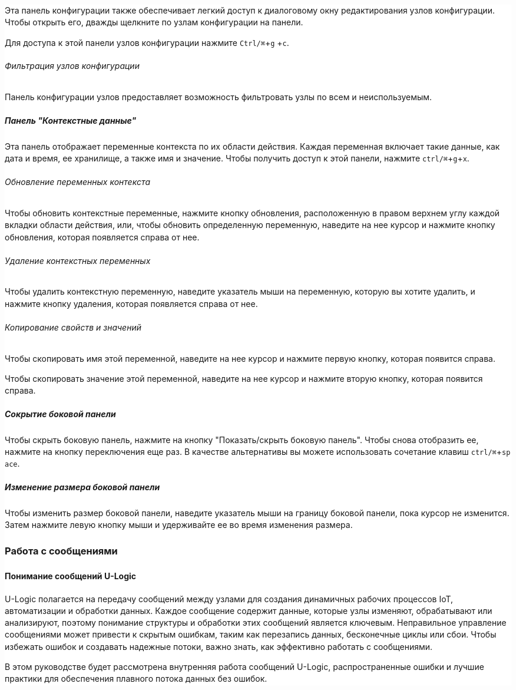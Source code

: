 Эта панель конфигурации также обеспечивает легкий доступ к диалоговому окну редактирования узлов конфигурации. Чтобы открыть его, дважды щелкните по узлам конфигурации на панели.

Для доступа к этой панели узлов конфигурации нажмите `Ctrl/⌘`+`g` +`c`.

###### Фильтрация узлов конфигурации

Панель конфигурации узлов предоставляет возможность фильтровать узлы по всем и неиспользуемым.

##### Панель "Контекстные данные"

Эта панель отображает переменные контекста по их области действия. Каждая переменная включает такие данные, как дата и время, ее хранилище, а также имя и значение. Чтобы получить доступ к этой панели, нажмите `ctrl/⌘`+`g`+`x`.

###### Обновление переменных контекста

Чтобы обновить контекстные переменные, нажмите кнопку обновления, расположенную в правом верхнем углу каждой вкладки области действия, или, чтобы обновить определенную переменную, наведите на нее курсор и нажмите кнопку обновления, которая появляется справа от нее.

###### Удаление контекстных переменных

Чтобы удалить контекстную переменную, наведите указатель мыши на переменную, которую вы хотите удалить, и нажмите кнопку удаления, которая появляется справа от нее.

###### Копирование свойств и значений

Чтобы скопировать имя этой переменной, наведите на нее курсор и нажмите первую кнопку, которая появится справа.

Чтобы скопировать значение этой переменной, наведите на нее курсор и нажмите вторую кнопку, которая появится справа.

##### Сокрытие боковой панели

Чтобы скрыть боковую панель, нажмите на кнопку "Показать/скрыть боковую панель". Чтобы снова отобразить ее, нажмите на кнопку переключения еще раз. В качестве альтернативы вы можете использовать сочетание клавиш `ctrl/⌘`+`space`.

##### Изменение размера боковой панели

Чтобы изменить размер боковой панели, наведите указатель мыши на границу боковой панели, пока курсор не изменится. Затем нажмите левую кнопку мыши и удерживайте ее во время изменения размера.

### Работа с сообщениями

#### Понимание сообщений U-Logic

U-Logic полагается на передачу сообщений между узлами для создания динамичных рабочих процессов IoT, автоматизации и обработки данных. Каждое сообщение содержит данные, которые узлы изменяют, обрабатывают или анализируют, поэтому понимание структуры и обработки этих сообщений является ключевым. Неправильное управление сообщениями может привести к скрытым ошибкам, таким как перезапись данных, бесконечные циклы или сбои. Чтобы избежать ошибок и создавать надежные потоки, важно знать, как эффективно работать с сообщениями.

В этом руководстве будет рассмотрена внутренняя работа сообщений U-Logic, распространенные ошибки и лучшие практики для обеспечения плавного потока данных без ошибок.

